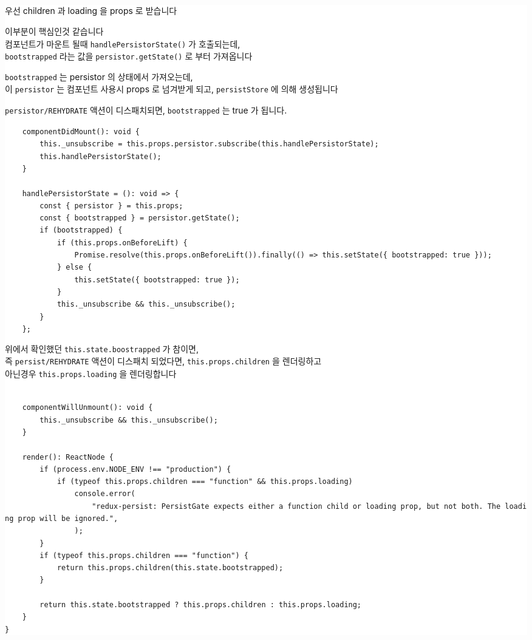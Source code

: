 우선 children 과 loading 을 props 로 받습니다



이부분이 핵심인것 같습니다\
컴포넌트가 마운트 될때 `handlePersistorState()` 가 호출되는데,\
`bootstrapped` 라는 값을 `persistor.getState()` 로 부터 가져옵니다

`bootstrapped` 는 persistor 의 상태에서 가져오는데,\
이 `persistor` 는 컴포넌트 사용시 props 로 넘겨받게 되고, `persistStore` 에 의해 생성됩니다

`persistor/REHYDRATE` 액션이 디스패치되면, `bootstrapped` 는 true 가 됩니다.

```tsx
    componentDidMount(): void {
        this._unsubscribe = this.props.persistor.subscribe(this.handlePersistorState);
        this.handlePersistorState();
    }

    handlePersistorState = (): void => {
        const { persistor } = this.props;
        const { bootstrapped } = persistor.getState();
        if (bootstrapped) {
            if (this.props.onBeforeLift) {
                Promise.resolve(this.props.onBeforeLift()).finally(() => this.setState({ bootstrapped: true }));
            } else {
                this.setState({ bootstrapped: true });
            }
            this._unsubscribe && this._unsubscribe();
        }
    };

```



위에서 확인했던 `this.state.boostrapped` 가 참이면,\
즉 `persist/REHYDRATE` 액션이 디스패치 되었다면, `this.props.children` 을 렌더링하고\
아닌경우 `this.props.loading` 을 렌더링합니다

```tsx

    componentWillUnmount(): void {
        this._unsubscribe && this._unsubscribe();
    }

    render(): ReactNode {
        if (process.env.NODE_ENV !== "production") {
            if (typeof this.props.children === "function" && this.props.loading)
                console.error(
                    "redux-persist: PersistGate expects either a function child or loading prop, but not both. The loading prop will be ignored.",
                );
        }
        if (typeof this.props.children === "function") {
            return this.props.children(this.state.bootstrapped);
        }

        return this.state.bootstrapped ? this.props.children : this.props.loading;
    }
}
```
